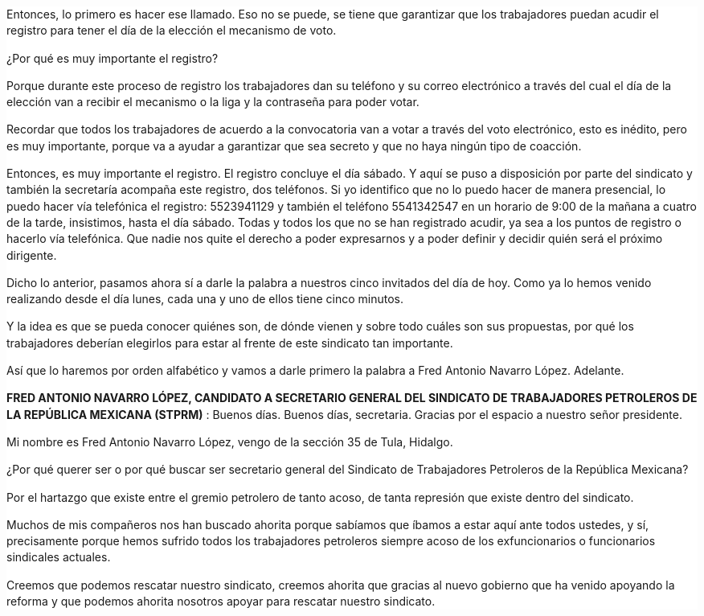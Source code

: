 Entonces, lo primero es hacer ese llamado. Eso no se puede, se tiene que
garantizar que los trabajadores puedan acudir el registro para tener el día de
la elección el mecanismo de voto.

¿Por qué es muy importante el registro?

Porque durante este proceso de registro los trabajadores dan su teléfono y su
correo electrónico a través del cual el día de la elección van a recibir el
mecanismo o la liga y la contraseña para poder votar.

Recordar que todos los trabajadores de acuerdo a la convocatoria van a votar a
través del voto electrónico, esto es inédito, pero es muy importante, porque
va a ayudar a garantizar que sea secreto y que no haya ningún tipo de
coacción.

Entonces, es muy importante el registro. El registro concluye el día sábado. Y
aquí se puso a disposición por parte del sindicato y también la secretaría
acompaña este registro, dos teléfonos. Si yo identifico que no lo puedo hacer
de manera presencial, lo puedo hacer vía telefónica el registro: 5523941129 y
también el teléfono 5541342547 en un horario de 9:00 de la mañana a cuatro de
la tarde, insistimos, hasta el día sábado. Todas y todos los que no se han
registrado acudir, ya sea a los puntos de registro o hacerlo vía telefónica.
Que nadie nos quite el derecho a poder expresarnos y a poder definir y decidir
quién será el próximo dirigente.

Dicho lo anterior, pasamos ahora sí a darle la palabra a nuestros cinco
invitados del día de hoy. Como ya lo hemos venido realizando desde el día
lunes, cada una y uno de ellos tiene cinco minutos.

Y la idea es que se pueda conocer quiénes son, de dónde vienen y sobre todo
cuáles son sus propuestas, por qué los trabajadores deberían elegirlos para
estar al frente de este sindicato tan importante.

Así que lo haremos por orden alfabético y vamos a darle primero la palabra a
Fred Antonio Navarro López. Adelante.

**FRED ANTONIO NAVARRO LÓPEZ, CANDIDATO A SECRETARIO GENERAL DEL SINDICATO DE
TRABAJADORES PETROLEROS DE LA REPÚBLICA MEXICANA (STPRM)** : Buenos días.
Buenos días, secretaria. Gracias por el espacio a nuestro señor presidente.

Mi nombre es Fred Antonio Navarro López, vengo de la sección 35 de Tula,
Hidalgo.

¿Por qué querer ser o por qué buscar ser secretario general del Sindicato de
Trabajadores Petroleros de la República Mexicana?

Por el hartazgo que existe entre el gremio petrolero de tanto acoso, de tanta
represión que existe dentro del sindicato.

Muchos de mis compañeros nos han buscado ahorita porque sabíamos que íbamos a
estar aquí ante todos ustedes, y sí, precisamente porque hemos sufrido todos
los trabajadores petroleros siempre acoso de los exfuncionarios o funcionarios
sindicales actuales.

Creemos que podemos rescatar nuestro sindicato, creemos ahorita que gracias al
nuevo gobierno que ha venido apoyando la reforma y que podemos ahorita
nosotros apoyar para rescatar nuestro sindicato.
